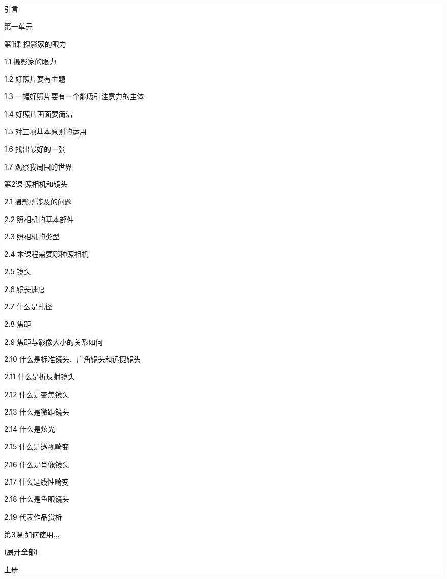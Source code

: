 引言

第一单元

第1课 摄影家的眼力

1.1 摄影家的眼力

1.2 好照片要有主题

1.3 一幅好照片要有一个能吸引注意力的主体

1.4 好照片画面要简洁

1.5 对三项基本原则的运用

1.6 找出最好的一张

1.7 观察我周围的世界

第2课 照相机和镜头

2.1 摄影所涉及的问题

2.2 照相机的基本部件

2.3 照相机的类型

2.4 本课程需要哪种照相机

2.5 镜头

2.6 镜头速度

2.7 什么是孔径

2.8 焦距

2.9 焦距与影像大小的关系如何

2.10 什么是标准镜头、广角镜头和远摄镜头

2.11 什么是折反射镜头

2.12 什么是变焦镜头

2.13 什么是微距镜头

2.14 什么是炫光

2.15 什么是透视畸变

2.16 什么是肖像镜头

2.17 什么是线性畸变

2.18 什么是鱼眼镜头

2.19 代表作品赏析

第3课 如何使用...

(展开全部)

上册
